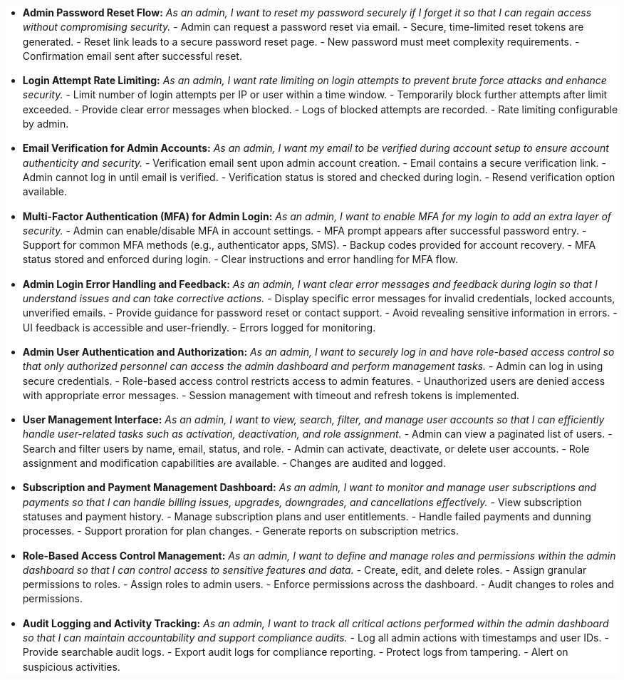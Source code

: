 *   **Admin Password Reset Flow:** _As an admin, I want to reset my password securely if I forget it so that I can regain access without compromising security._ - Admin can request a password reset via email. - Secure, time-limited reset tokens are generated. - Reset link leads to a secure password reset page. - New password must meet complexity requirements. - Confirmation email sent after successful reset.
    
*   **Login Attempt Rate Limiting:** _As an admin, I want rate limiting on login attempts to prevent brute force attacks and enhance security._ - Limit number of login attempts per IP or user within a time window. - Temporarily block further attempts after limit exceeded. - Provide clear error messages when blocked. - Logs of blocked attempts are recorded. - Rate limiting configurable by admin.
    
*   **Email Verification for Admin Accounts:** _As an admin, I want my email to be verified during account setup to ensure account authenticity and security._ - Verification email sent upon admin account creation. - Email contains a secure verification link. - Admin cannot log in until email is verified. - Verification status is stored and checked during login. - Resend verification option available.
    
*   **Multi-Factor Authentication (MFA) for Admin Login:** _As an admin, I want to enable MFA for my login to add an extra layer of security._ - Admin can enable/disable MFA in account settings. - MFA prompt appears after successful password entry. - Support for common MFA methods (e.g., authenticator apps, SMS). - Backup codes provided for account recovery. - MFA status stored and enforced during login. - Clear instructions and error handling for MFA flow.
    
*   **Admin Login Error Handling and Feedback:** _As an admin, I want clear error messages and feedback during login so that I understand issues and can take corrective actions._ - Display specific error messages for invalid credentials, locked accounts, unverified emails. - Provide guidance for password reset or contact support. - Avoid revealing sensitive information in errors. - UI feedback is accessible and user-friendly. - Errors logged for monitoring.
    
*   **Admin User Authentication and Authorization:** _As an admin, I want to securely log in and have role-based access control so that only authorized personnel can access the admin dashboard and perform management tasks._ - Admin can log in using secure credentials. - Role-based access control restricts access to admin features. - Unauthorized users are denied access with appropriate error messages. - Session management with timeout and refresh tokens is implemented.
    
*   **User Management Interface:** _As an admin, I want to view, search, filter, and manage user accounts so that I can efficiently handle user-related tasks such as activation, deactivation, and role assignment._ - Admin can view a paginated list of users. - Search and filter users by name, email, status, and role. - Admin can activate, deactivate, or delete user accounts. - Role assignment and modification capabilities are available. - Changes are audited and logged.
    
*   **Subscription and Payment Management Dashboard:** _As an admin, I want to monitor and manage user subscriptions and payments so that I can handle billing issues, upgrades, downgrades, and cancellations effectively._ - View subscription statuses and payment history. - Manage subscription plans and user entitlements. - Handle failed payments and dunning processes. - Support proration for plan changes. - Generate reports on subscription metrics.
    
*   **Role-Based Access Control Management:** _As an admin, I want to define and manage roles and permissions within the admin dashboard so that I can control access to sensitive features and data._ - Create, edit, and delete roles. - Assign granular permissions to roles. - Assign roles to admin users. - Enforce permissions across the dashboard. - Audit changes to roles and permissions.
    
*   **Audit Logging and Activity Tracking:** _As an admin, I want to track all critical actions performed within the admin dashboard so that I can maintain accountability and support compliance audits._ - Log all admin actions with timestamps and user IDs. - Provide searchable audit logs. - Export audit logs for compliance reporting. - Protect logs from tampering. - Alert on suspicious activities.
    